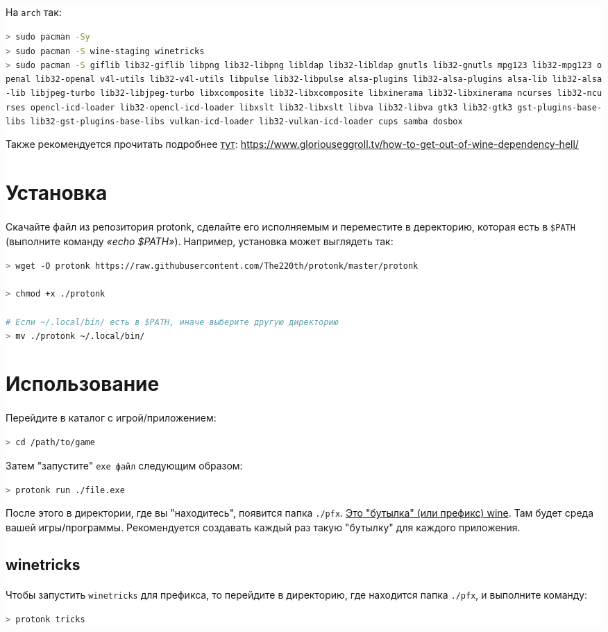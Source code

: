 На `arch` так:

``` bash
> sudo pacman -Sy
> sudo pacman -S wine-staging winetricks
> sudo pacman -S giflib lib32-giflib libpng lib32-libpng libldap lib32-libldap gnutls lib32-gnutls mpg123 lib32-mpg123 openal lib32-openal v4l-utils lib32-v4l-utils libpulse lib32-libpulse alsa-plugins lib32-alsa-plugins alsa-lib lib32-alsa-lib libjpeg-turbo lib32-libjpeg-turbo libxcomposite lib32-libxcomposite libxinerama lib32-libxinerama ncurses lib32-ncurses opencl-icd-loader lib32-opencl-icd-loader libxslt lib32-libxslt libva lib32-libva gtk3 lib32-gtk3 gst-plugins-base-libs lib32-gst-plugins-base-libs vulkan-icd-loader lib32-vulkan-icd-loader cups samba dosbox
```

Также рекомендуется прочитать подробнее [тут](https://www.gloriouseggroll.tv/how-to-get-out-of-wine-dependency-hell/): https://www.gloriouseggroll.tv/how-to-get-out-of-wine-dependency-hell/

# Установка

Скачайте файл из репозитория protonk, сделайте его исполняемым и переместите в деректорию, которая есть в `$PATH` (выполните команду *«echo $PATH»*). Например, установка может выглядеть так:

``` bash
> wget -O protonk https://raw.githubusercontent.com/The220th/protonk/master/protonk

> chmod +x ./protonk

# Если ~/.local/bin/ есть в $PATH, иначе выберите другую директорию
> mv ./protonk ~/.local/bin/
```

# Использование

Перейдите в каталог с игрой/приложением:

``` bash
> cd /path/to/game
```

Затем "запустите" `exe файл` следующим образом:

``` bash
> protonk run ./file.exe
```

После этого в директории, где вы "находитесь", появится папка `./pfx`. [Это "бутылка" (или префикс) wine](https://bit.ly/3ysl6eO). Там будет среда вашей игры/программы. Рекомендуется создавать каждый раз такую "бутылку" для каждого приложения.

## winetricks

Чтобы запустить `winetricks` для префикса, то перейдите в директорию, где находится папка `./pfx`, и выполните команду:

``` bash
> protonk tricks
```
